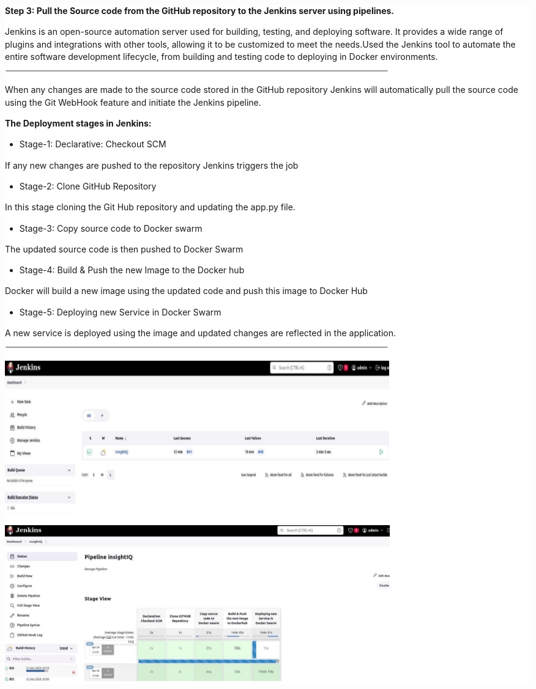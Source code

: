 **Step 3: Pull the Source code from the GitHub repository to the Jenkins server using pipelines.** 

Jenkins is an open-source automation server used for building, testing, and deploying software. It provides a wide range of plugins and integrations with other tools, allowing it to be customized to meet the needs.Used the Jenkins tool to automate the entire software development lifecycle, from building and testing code to deploying in Docker environments. ![ref1]

When any changes are made to the source code stored in the GitHub repository Jenkins will automatically pull the source code using the Git WebHook feature and initiate the Jenkins pipeline. 

**The Deployment stages in Jenkins:** 

- Stage-1: Declarative: Checkout SCM 

If any new changes are pushed to the repository Jenkins triggers the job 

- Stage-2: Clone GitHub Repository 

In this stage cloning the Git Hub repository and updating the app.py file. 

- Stage-3: Copy source code to Docker swarm 

The updated source code is then pushed to Docker Swarm 

- Stage-4: Build & Push the new Image to the Docker hub 

Docker will build a new image using the updated code and push this image to Docker Hub 

- Stage-5: Deploying new Service in Docker Swarm 

A new service is deployed using the image and updated changes are reflected in the application. ![ref1]

![](docs/images/006.jpeg)

![](docs/images/007.jpeg)


[ref1]: docs/images/002.png